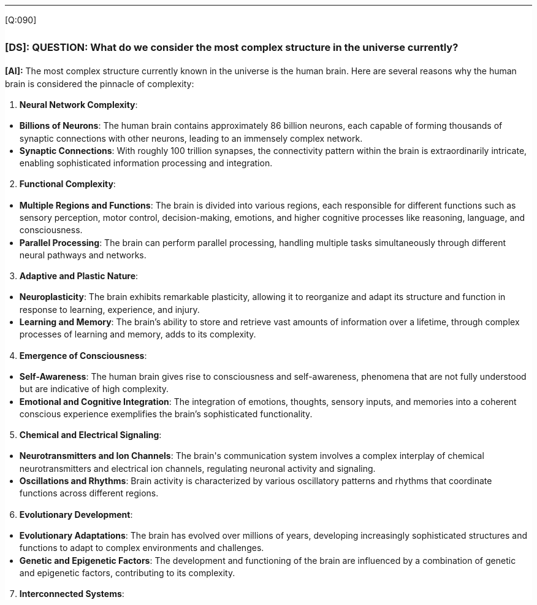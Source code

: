 ***

[Q:090]

### [DS]: QUESTION: What do we consider the most complex structure in the universe currently?

**[AI]:** The most complex structure currently known in the universe is the human brain. Here are several reasons why the human brain is considered the pinnacle of complexity:

1. **Neural Network Complexity**:

- **Billions of Neurons**: The human brain contains approximately 86 billion neurons, each capable of forming thousands of synaptic connections with other neurons, leading to an immensely complex network.
- **Synaptic Connections**: With roughly 100 trillion synapses, the connectivity pattern within the brain is extraordinarily intricate, enabling sophisticated information processing and integration.

2. **Functional Complexity**:

- **Multiple Regions and Functions**: The brain is divided into various regions, each responsible for different functions such as sensory perception, motor control, decision-making, emotions, and higher cognitive processes like reasoning, language, and consciousness.
- **Parallel Processing**: The brain can perform parallel processing, handling multiple tasks simultaneously through different neural pathways and networks.

3. **Adaptive and Plastic Nature**:

- **Neuroplasticity**: The brain exhibits remarkable plasticity, allowing it to reorganize and adapt its structure and function in response to learning, experience, and injury.
- **Learning and Memory**: The brain’s ability to store and retrieve vast amounts of information over a lifetime, through complex processes of learning and memory, adds to its complexity.

4. **Emergence of Consciousness**:

- **Self-Awareness**: The human brain gives rise to consciousness and self-awareness, phenomena that are not fully understood but are indicative of high complexity.
- **Emotional and Cognitive Integration**: The integration of emotions, thoughts, sensory inputs, and memories into a coherent conscious experience exemplifies the brain’s sophisticated functionality.

5. **Chemical and Electrical Signaling**:

- **Neurotransmitters and Ion Channels**: The brain's communication system involves a complex interplay of chemical neurotransmitters and electrical ion channels, regulating neuronal activity and signaling.
- **Oscillations and Rhythms**: Brain activity is characterized by various oscillatory patterns and rhythms that coordinate functions across different regions.

6. **Evolutionary Development**:

- **Evolutionary Adaptations**: The brain has evolved over millions of years, developing increasingly sophisticated structures and functions to adapt to complex environments and challenges.
- **Genetic and Epigenetic Factors**: The development and functioning of the brain are influenced by a combination of genetic and epigenetic factors, contributing to its complexity.

7. **Interconnected Systems**:
